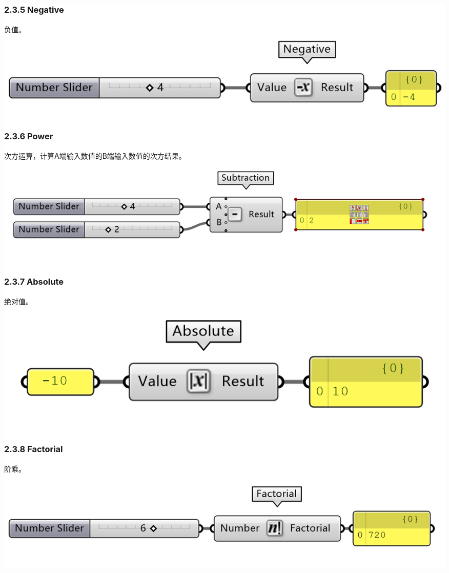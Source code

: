### 2.3.5 Negative
负值。
<a href=""><img src="./imgs\appendix_component\2_3_Negative.png" height="auto" width=1000 title="caDesign"></a>

### 2.3.6 Power
次方运算，计算A端输入数值的B端输入数值的次方结果。
<a href=""><img src="./imgs\appendix_component\2_3_Subtraction.png" height="auto" width=1000 title="caDesign"></a>

### 2.3.7 Absolute
绝对值。
<a href=""><img src="./imgs\appendix_component\2_3_Absolute.png" height="auto" width=1000 title="caDesign"></a>

### 2.3.8 Factorial
阶乘。
<a href=""><img src="./imgs\appendix_component\2_3_Factorial.png" height="auto" width=1000 title="caDesign"></a>
